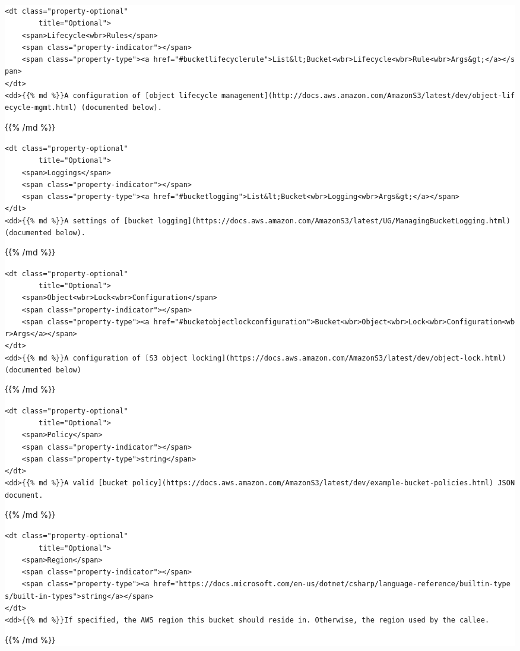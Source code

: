     <dt class="property-optional"
            title="Optional">
        <span>Lifecycle<wbr>Rules</span>
        <span class="property-indicator"></span>
        <span class="property-type"><a href="#bucketlifecyclerule">List&lt;Bucket<wbr>Lifecycle<wbr>Rule<wbr>Args&gt;</a></span>
    </dt>
    <dd>{{% md %}}A configuration of [object lifecycle management](http://docs.aws.amazon.com/AmazonS3/latest/dev/object-lifecycle-mgmt.html) (documented below).
{{% /md %}}</dd>

    <dt class="property-optional"
            title="Optional">
        <span>Loggings</span>
        <span class="property-indicator"></span>
        <span class="property-type"><a href="#bucketlogging">List&lt;Bucket<wbr>Logging<wbr>Args&gt;</a></span>
    </dt>
    <dd>{{% md %}}A settings of [bucket logging](https://docs.aws.amazon.com/AmazonS3/latest/UG/ManagingBucketLogging.html) (documented below).
{{% /md %}}</dd>

    <dt class="property-optional"
            title="Optional">
        <span>Object<wbr>Lock<wbr>Configuration</span>
        <span class="property-indicator"></span>
        <span class="property-type"><a href="#bucketobjectlockconfiguration">Bucket<wbr>Object<wbr>Lock<wbr>Configuration<wbr>Args</a></span>
    </dt>
    <dd>{{% md %}}A configuration of [S3 object locking](https://docs.aws.amazon.com/AmazonS3/latest/dev/object-lock.html) (documented below)
{{% /md %}}</dd>

    <dt class="property-optional"
            title="Optional">
        <span>Policy</span>
        <span class="property-indicator"></span>
        <span class="property-type">string</span>
    </dt>
    <dd>{{% md %}}A valid [bucket policy](https://docs.aws.amazon.com/AmazonS3/latest/dev/example-bucket-policies.html) JSON document.
{{% /md %}}</dd>

    <dt class="property-optional"
            title="Optional">
        <span>Region</span>
        <span class="property-indicator"></span>
        <span class="property-type"><a href="https://docs.microsoft.com/en-us/dotnet/csharp/language-reference/builtin-types/built-in-types">string</a></span>
    </dt>
    <dd>{{% md %}}If specified, the AWS region this bucket should reside in. Otherwise, the region used by the callee.
{{% /md %}}</dd>
